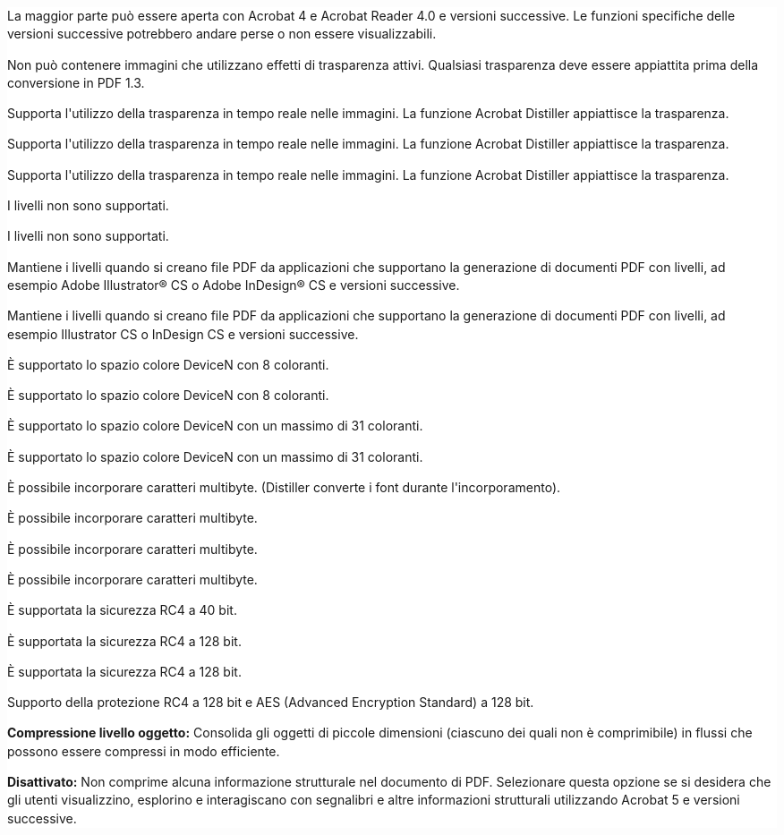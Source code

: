    <td><p>La maggior parte può essere aperta con Acrobat 4 e Acrobat Reader 4.0 e versioni successive. Le funzioni specifiche delle versioni successive potrebbero andare perse o non essere visualizzabili.</p> </td>
  </tr>
  <tr>
   <td><p>Non può contenere immagini che utilizzano effetti di trasparenza attivi. Qualsiasi trasparenza deve essere appiattita prima della conversione in PDF 1.3.</p> </td>
   <td><p>Supporta l'utilizzo della trasparenza in tempo reale nelle immagini. La funzione Acrobat Distiller appiattisce la trasparenza.</p> </td>
   <td><p>Supporta l'utilizzo della trasparenza in tempo reale nelle immagini. La funzione Acrobat Distiller appiattisce la trasparenza.</p> </td>
   <td><p>Supporta l'utilizzo della trasparenza in tempo reale nelle immagini. La funzione Acrobat Distiller appiattisce la trasparenza.</p> </td>
  </tr>
  <tr>
   <td><p>I livelli non sono supportati.</p> </td>
   <td><p>I livelli non sono supportati.</p> </td>
   <td><p>Mantiene i livelli quando si creano file PDF da applicazioni che supportano la generazione di documenti PDF con livelli, ad esempio Adobe Illustrator® CS o Adobe InDesign® CS e versioni successive.</p> </td>
   <td><p>Mantiene i livelli quando si creano file PDF da applicazioni che supportano la generazione di documenti PDF con livelli, ad esempio Illustrator CS o InDesign CS e versioni successive.</p> </td>
  </tr>
  <tr>
   <td><p>È supportato lo spazio colore DeviceN con 8 coloranti.</p> </td>
   <td><p>È supportato lo spazio colore DeviceN con 8 coloranti.</p> </td>
   <td><p>È supportato lo spazio colore DeviceN con un massimo di 31 coloranti.</p> </td>
   <td><p>È supportato lo spazio colore DeviceN con un massimo di 31 coloranti.</p> </td>
  </tr>
  <tr>
   <td><p>È possibile incorporare caratteri multibyte. (Distiller converte i font durante l'incorporamento).</p> </td>
   <td><p>È possibile incorporare caratteri multibyte.</p> </td>
   <td><p>È possibile incorporare caratteri multibyte.</p> </td>
   <td><p>È possibile incorporare caratteri multibyte.</p> </td>
  </tr>
  <tr>
   <td><p>È supportata la sicurezza RC4 a 40 bit.</p> </td>
   <td><p>È supportata la sicurezza RC4 a 128 bit.</p> </td>
   <td><p>È supportata la sicurezza RC4 a 128 bit.</p> </td>
   <td><p>Supporto della protezione RC4 a 128 bit e AES (Advanced Encryption Standard) a 128 bit.</p> </td>
  </tr>
 </tbody>
</table>

**Compressione livello oggetto:** Consolida gli oggetti di piccole dimensioni (ciascuno dei quali non è comprimibile) in flussi che possono essere compressi in modo efficiente.

**Disattivato:** Non comprime alcuna informazione strutturale nel documento di PDF. Selezionare questa opzione se si desidera che gli utenti visualizzino, esplorino e interagiscano con segnalibri e altre informazioni strutturali utilizzando Acrobat 5 e versioni successive.
